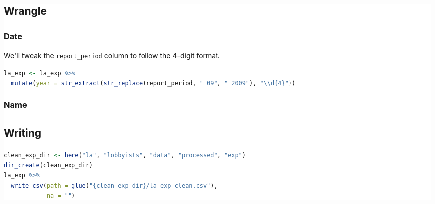 Wrangle
-------

### Date

We'll tweak the `report_period` column to follow the 4-digit format.

``` r
la_exp <- la_exp %>% 
  mutate(year = str_extract(str_replace(report_period, " 09", " 2009"), "\\d{4}"))
```

### Name

Writing
-------

``` r
clean_exp_dir <- here("la", "lobbyists", "data", "processed", "exp")
dir_create(clean_exp_dir)
la_exp %>%
  write_csv(path = glue("{clean_exp_dir}/la_exp_clean.csv"),
            na = "")
```
